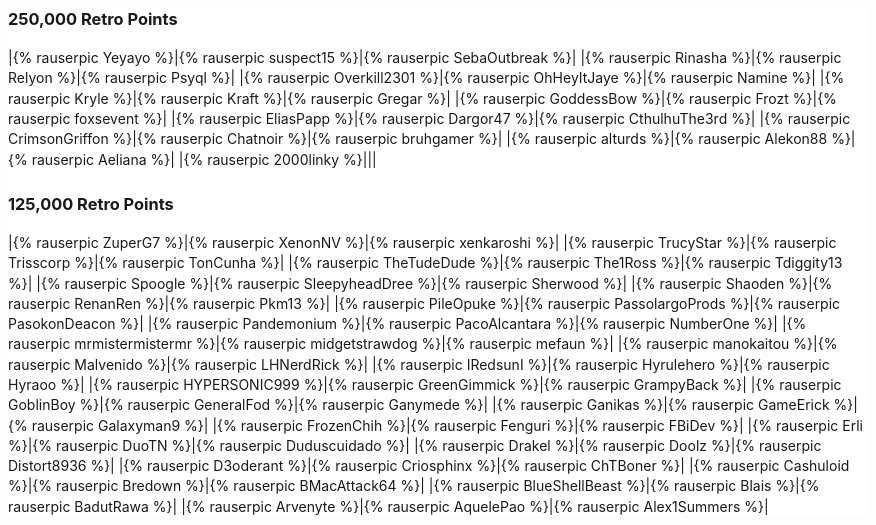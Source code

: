 ### 250,000 Retro Points

|{% rauserpic Yeyayo %}|{% rauserpic suspect15 %}|{% rauserpic SebaOutbreak %}|
|{% rauserpic Rinasha %}|{% rauserpic Relyon %}|{% rauserpic Psyql %}|
|{% rauserpic Overkill2301 %}|{% rauserpic OhHeyItJaye %}|{% rauserpic Namine %}|
|{% rauserpic Kryle %}|{% rauserpic Kraft %}|{% rauserpic Gregar %}|
|{% rauserpic GoddessBow %}|{% rauserpic Frozt %}|{% rauserpic foxsevent %}|
|{% rauserpic EliasPapp %}|{% rauserpic Dargor47 %}|{% rauserpic CthulhuThe3rd %}|
|{% rauserpic CrimsonGriffon %}|{% rauserpic Chatnoir %}|{% rauserpic bruhgamer %}|
|{% rauserpic alturds %}|{% rauserpic Alekon88 %}|{% rauserpic Aeliana %}|
|{% rauserpic 2000linky %}|||

### 125,000 Retro Points

|{% rauserpic ZuperG7 %}|{% rauserpic XenonNV %}|{% rauserpic xenkaroshi %}|
|{% rauserpic TrucyStar %}|{% rauserpic Trisscorp %}|{% rauserpic TonCunha %}|
|{% rauserpic TheTudeDude %}|{% rauserpic The1Ross %}|{% rauserpic Tdiggity13 %}|
|{% rauserpic Spoogle %}|{% rauserpic SleepyheadDree %}|{% rauserpic Sherwood %}|
|{% rauserpic Shaoden %}|{% rauserpic RenanRen %}|{% rauserpic Pkm13 %}|
|{% rauserpic PileOpuke %}|{% rauserpic PassolargoProds %}|{% rauserpic PasokonDeacon %}|
|{% rauserpic Pandemonium %}|{% rauserpic PacoAlcantara %}|{% rauserpic NumberOne %}|
|{% rauserpic mrmistermistermr %}|{% rauserpic midgetstrawdog %}|{% rauserpic mefaun %}|
|{% rauserpic manokaitou %}|{% rauserpic Malvenido %}|{% rauserpic LHNerdRick %}|
|{% rauserpic IRedsunI %}|{% rauserpic Hyrulehero %}|{% rauserpic Hyraoo %}|
|{% rauserpic HYPERSONIC999 %}|{% rauserpic GreenGimmick %}|{% rauserpic GrampyBack %}|
|{% rauserpic GoblinBoy %}|{% rauserpic GeneralFod %}|{% rauserpic Ganymede %}|
|{% rauserpic Ganikas %}|{% rauserpic GameErick %}|{% rauserpic Galaxyman9 %}|
|{% rauserpic FrozenChih %}|{% rauserpic Fenguri %}|{% rauserpic FBiDev %}|
|{% rauserpic Erli %}|{% rauserpic DuoTN %}|{% rauserpic Duduscuidado %}|
|{% rauserpic Drakel %}|{% rauserpic Doolz %}|{% rauserpic Distort8936 %}|
|{% rauserpic D3oderant %}|{% rauserpic Criosphinx %}|{% rauserpic ChTBoner %}|
|{% rauserpic Cashuloid %}|{% rauserpic Bredown %}|{% rauserpic BMacAttack64 %}|
|{% rauserpic BlueShellBeast %}|{% rauserpic Blais %}|{% rauserpic BadutRawa %}|
|{% rauserpic Arvenyte %}|{% rauserpic AquelePao %}|{% rauserpic Alex1Summers %}|
